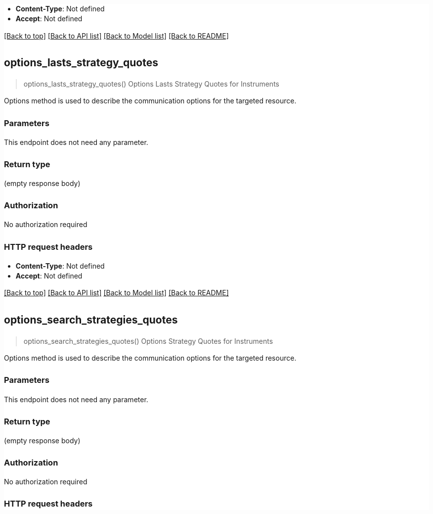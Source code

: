 - **Content-Type**: Not defined
- **Accept**: Not defined

[[Back to top]](#) [[Back to API list]](../README.md#documentation-for-api-endpoints) [[Back to Model list]](../README.md#documentation-for-models) [[Back to README]](../README.md)


## options_lasts_strategy_quotes

> options_lasts_strategy_quotes()
Options Lasts Strategy Quotes for Instruments

Options method is used to describe the communication options for the targeted resource.

### Parameters

This endpoint does not need any parameter.

### Return type

 (empty response body)

### Authorization

No authorization required

### HTTP request headers

- **Content-Type**: Not defined
- **Accept**: Not defined

[[Back to top]](#) [[Back to API list]](../README.md#documentation-for-api-endpoints) [[Back to Model list]](../README.md#documentation-for-models) [[Back to README]](../README.md)


## options_search_strategies_quotes

> options_search_strategies_quotes()
Options Strategy Quotes for Instruments

Options method is used to describe the communication options for the targeted resource.

### Parameters

This endpoint does not need any parameter.

### Return type

 (empty response body)

### Authorization

No authorization required

### HTTP request headers
